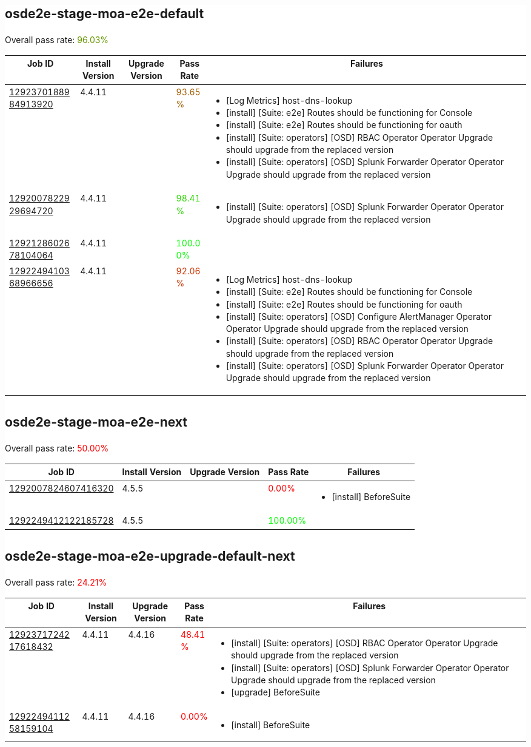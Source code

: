 

## osde2e-stage-moa-e2e-default

Overall pass rate: <span style="color:#669900;">96.03%</span>

| Job ID | Install Version | Upgrade Version | Pass Rate | Failures |
|--------|-----------------|-----------------|-----------|----------|
[1292370188984913920](https://prow.ci.openshift.org/view/gs/origin-ci-test/logs/osde2e-stage-moa-e2e-default/1292370188984913920) | 4.4.11 |  | <span style="color:#a25d00;">93.65%</span>|<ul><li>[Log Metrics] host-dns-lookup</li><li>[install] [Suite: e2e] Routes should be functioning for Console</li><li>[install] [Suite: e2e] Routes should be functioning for oauth</li><li>[install] [Suite: operators] [OSD] RBAC Operator Operator Upgrade should upgrade from the replaced version</li><li>[install] [Suite: operators] [OSD] Splunk Forwarder Operator Operator Upgrade should upgrade from the replaced version</li></ul>
[1292007822929694720](https://prow.ci.openshift.org/view/gs/origin-ci-test/logs/osde2e-stage-moa-e2e-default/1292007822929694720) | 4.4.11 |  | <span style="color:#29d600;">98.41%</span>|<ul><li>[install] [Suite: operators] [OSD] Splunk Forwarder Operator Operator Upgrade should upgrade from the replaced version</li></ul>
[1292128602678104064](https://prow.ci.openshift.org/view/gs/origin-ci-test/logs/osde2e-stage-moa-e2e-default/1292128602678104064) | 4.4.11 |  | <span style="color:#01fe00;">100.00%</span>|
[1292249410368966656](https://prow.ci.openshift.org/view/gs/origin-ci-test/logs/osde2e-stage-moa-e2e-default/1292249410368966656) | 4.4.11 |  | <span style="color:#cb3400;">92.06%</span>|<ul><li>[Log Metrics] host-dns-lookup</li><li>[install] [Suite: e2e] Routes should be functioning for Console</li><li>[install] [Suite: e2e] Routes should be functioning for oauth</li><li>[install] [Suite: operators] [OSD] Configure AlertManager Operator Operator Upgrade should upgrade from the replaced version</li><li>[install] [Suite: operators] [OSD] RBAC Operator Operator Upgrade should upgrade from the replaced version</li><li>[install] [Suite: operators] [OSD] Splunk Forwarder Operator Operator Upgrade should upgrade from the replaced version</li></ul>



## osde2e-stage-moa-e2e-next

Overall pass rate: <span style="color:#ff0000;">50.00%</span>

| Job ID | Install Version | Upgrade Version | Pass Rate | Failures |
|--------|-----------------|-----------------|-----------|----------|
[1292007824607416320](https://prow.ci.openshift.org/view/gs/origin-ci-test/logs/osde2e-stage-moa-e2e-next/1292007824607416320) | 4.5.5 |  | <span style="color:#ff0000;">0.00%</span>|<ul><li>[install] BeforeSuite</li></ul>
[1292249412122185728](https://prow.ci.openshift.org/view/gs/origin-ci-test/logs/osde2e-stage-moa-e2e-next/1292249412122185728) | 4.5.5 |  | <span style="color:#01fe00;">100.00%</span>|



## osde2e-stage-moa-e2e-upgrade-default-next

Overall pass rate: <span style="color:#ff0000;">24.21%</span>

| Job ID | Install Version | Upgrade Version | Pass Rate | Failures |
|--------|-----------------|-----------------|-----------|----------|
[1292371724217618432](https://prow.ci.openshift.org/view/gs/origin-ci-test/logs/osde2e-stage-moa-e2e-upgrade-default-next/1292371724217618432) | 4.4.11 | 4.4.16 | <span style="color:#ff0000;">48.41%</span>|<ul><li>[install] [Suite: operators] [OSD] RBAC Operator Operator Upgrade should upgrade from the replaced version</li><li>[install] [Suite: operators] [OSD] Splunk Forwarder Operator Operator Upgrade should upgrade from the replaced version</li><li>[upgrade] BeforeSuite</li></ul>
[1292249411258159104](https://prow.ci.openshift.org/view/gs/origin-ci-test/logs/osde2e-stage-moa-e2e-upgrade-default-next/1292249411258159104) | 4.4.11 | 4.4.16 | <span style="color:#ff0000;">0.00%</span>|<ul><li>[install] BeforeSuite</li></ul>



